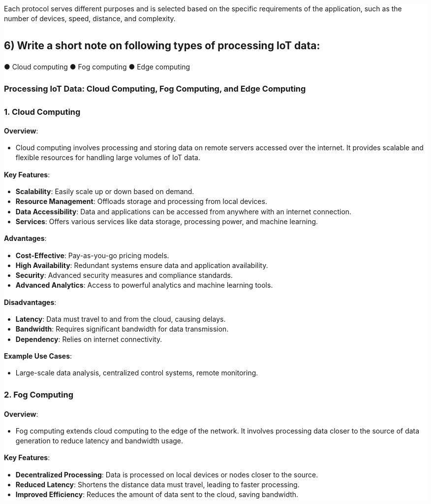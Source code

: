 Each protocol serves different purposes and is selected based on the specific requirements of the application, such as the number of devices, speed, distance, and complexity.

## 6) Write a short note on following types of processing IoT data:

● Cloud computing
● Fog computing
● Edge computing

### Processing IoT Data: Cloud Computing, Fog Computing, and Edge Computing

### 1. Cloud Computing

**Overview**:

- Cloud computing involves processing and storing data on remote servers accessed over the internet. It provides scalable and flexible resources for handling large volumes of IoT data.

**Key Features**:

- **Scalability**: Easily scale up or down based on demand.
- **Resource Management**: Offloads storage and processing from local devices.
- **Data Accessibility**: Data and applications can be accessed from anywhere with an internet connection.
- **Services**: Offers various services like data storage, processing power, and machine learning.

**Advantages**:

- **Cost-Effective**: Pay-as-you-go pricing models.
- **High Availability**: Redundant systems ensure data and application availability.
- **Security**: Advanced security measures and compliance standards.
- **Advanced Analytics**: Access to powerful analytics and machine learning tools.

**Disadvantages**:

- **Latency**: Data must travel to and from the cloud, causing delays.
- **Bandwidth**: Requires significant bandwidth for data transmission.
- **Dependency**: Relies on internet connectivity.

**Example Use Cases**:

- Large-scale data analysis, centralized control systems, remote monitoring.

### 2. Fog Computing

**Overview**:

- Fog computing extends cloud computing to the edge of the network. It involves processing data closer to the source of data generation to reduce latency and bandwidth usage.

**Key Features**:

- **Decentralized Processing**: Data is processed on local devices or nodes closer to the source.
- **Reduced Latency**: Shortens the distance data must travel, leading to faster processing.
- **Improved Efficiency**: Reduces the amount of data sent to the cloud, saving bandwidth.
